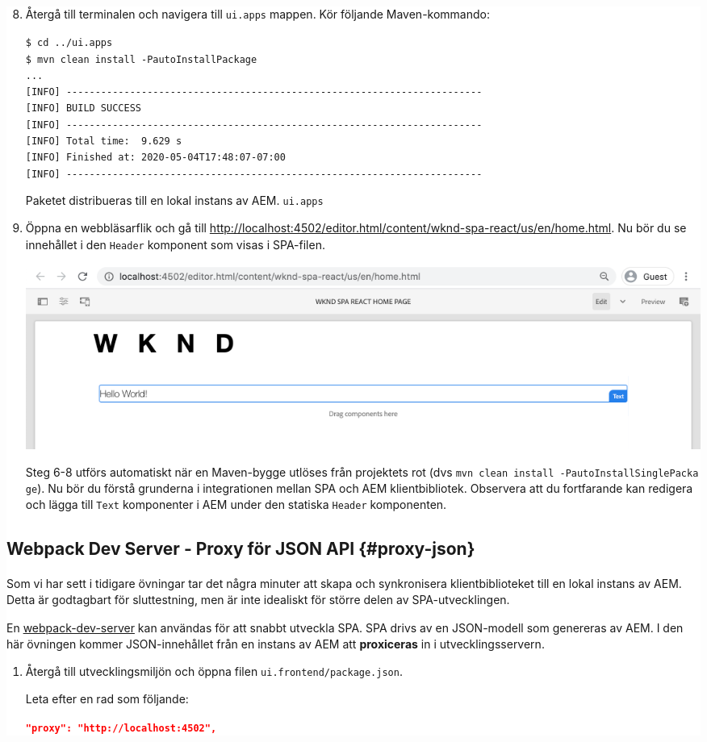 8. Återgå till terminalen och navigera till `ui.apps` mappen. Kör följande Maven-kommando:

   ```shell
   $ cd ../ui.apps
   $ mvn clean install -PautoInstallPackage
   ...
   [INFO] ------------------------------------------------------------------------
   [INFO] BUILD SUCCESS
   [INFO] ------------------------------------------------------------------------
   [INFO] Total time:  9.629 s
   [INFO] Finished at: 2020-05-04T17:48:07-07:00
   [INFO] ------------------------------------------------------------------------
   ```

   Paketet distribueras till en lokal instans av AEM. `ui.apps`

9. Öppna en webbläsarflik och gå till [http://localhost:4502/editor.html/content/wknd-spa-react/us/en/home.html](http://localhost:4502/editor.html/content/wknd-spa-react/us/en/home.html). Nu bör du se innehållet i den `Header` komponent som visas i SPA-filen.

   ![Implementering av inledande rubrik](./assets/integrate-spa/initial-header-implementation.png)

   Steg 6-8 utförs automatiskt när en Maven-bygge utlöses från projektets rot (dvs `mvn clean install -PautoInstallSinglePackage`). Nu bör du förstå grunderna i integrationen mellan SPA och AEM klientbibliotek. Observera att du fortfarande kan redigera och lägga till `Text` komponenter i AEM under den statiska `Header` komponenten.

## Webpack Dev Server - Proxy för JSON API {#proxy-json}

Som vi har sett i tidigare övningar tar det några minuter att skapa och synkronisera klientbiblioteket till en lokal instans av AEM. Detta är godtagbart för sluttestning, men är inte idealiskt för större delen av SPA-utvecklingen.

En [webpack-dev-server](https://webpack.js.org/configuration/dev-server/) kan användas för att snabbt utveckla SPA. SPA drivs av en JSON-modell som genereras av AEM. I den här övningen kommer JSON-innehållet från en instans av AEM att **proxiceras** in i utvecklingsservern.

1. Återgå till utvecklingsmiljön och öppna filen `ui.frontend/package.json`.

   Leta efter en rad som följande:

   ```json
   "proxy": "http://localhost:4502",
   ```

